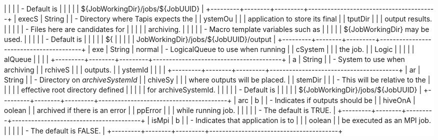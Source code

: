 |         |        |         | -   Default is                         |
|         |        |         |     \${JobWorkingDir}/jobs/\${JobUUID} |
+---------+--------+---------+----------------------------------------+
| execS   | String |         | -   Directory where Tapis expects the  |
| ystemOu |        |         |     application to store its final     |
| tputDir |        |         |     output results.                    |
|         |        |         | -   Files here are candidates for      |
|         |        |         |     archiving.                         |
|         |        |         | -   Macro template variables such as   |
|         |        |         |     \${JobWorkingDir} may be used.     |
|         |        |         | -   Default is                         |
|         |        |         |     \${                                |
|         |        |         | JobWorkingDir}/jobs/\${JobUUID}/output |
+---------+--------+---------+----------------------------------------+
| exe     | String | normal  | -   LogicalQueue to use when running   |
| cSystem |        |         |     the job.                           |
| Logic   |        |         |                                        |
| alQueue |        |         |                                        |
+---------+--------+---------+----------------------------------------+
| a       | String |         | -   System to use when archiving       |
| rchiveS |        |         |     outputs.                           |
| ystemId |        |         |                                        |
+---------+--------+---------+----------------------------------------+
| ar      | String |         | -   Directory on *archiveSystemId*     |
| chiveSy |        |         |     where outputs will be placed.      |
| stemDir |        |         | -   This will be relative to the       |
|         |        |         |     effective root directory defined   |
|         |        |         |     for archiveSystemId.               |
|         |        |         | -   Default is                         |
|         |        |         |     \${JobWorkingDir}/jobs/\${JobUUID} |
+---------+--------+---------+----------------------------------------+
| arc     | b      |         | -   Indicates if outputs should be     |
| hiveOnA | oolean |         |     archived if there is an error      |
| ppError |        |         |     while running job.                 |
|         |        |         | -   The default is TRUE.               |
+---------+--------+---------+----------------------------------------+
| isMpi   | b      |         | -   Indicates that application is to   |
|         | oolean |         |     be executed as an MPI job.         |
|         |        |         | -   The default is FALSE.              |
+---------+--------+---------+----------------------------------------+